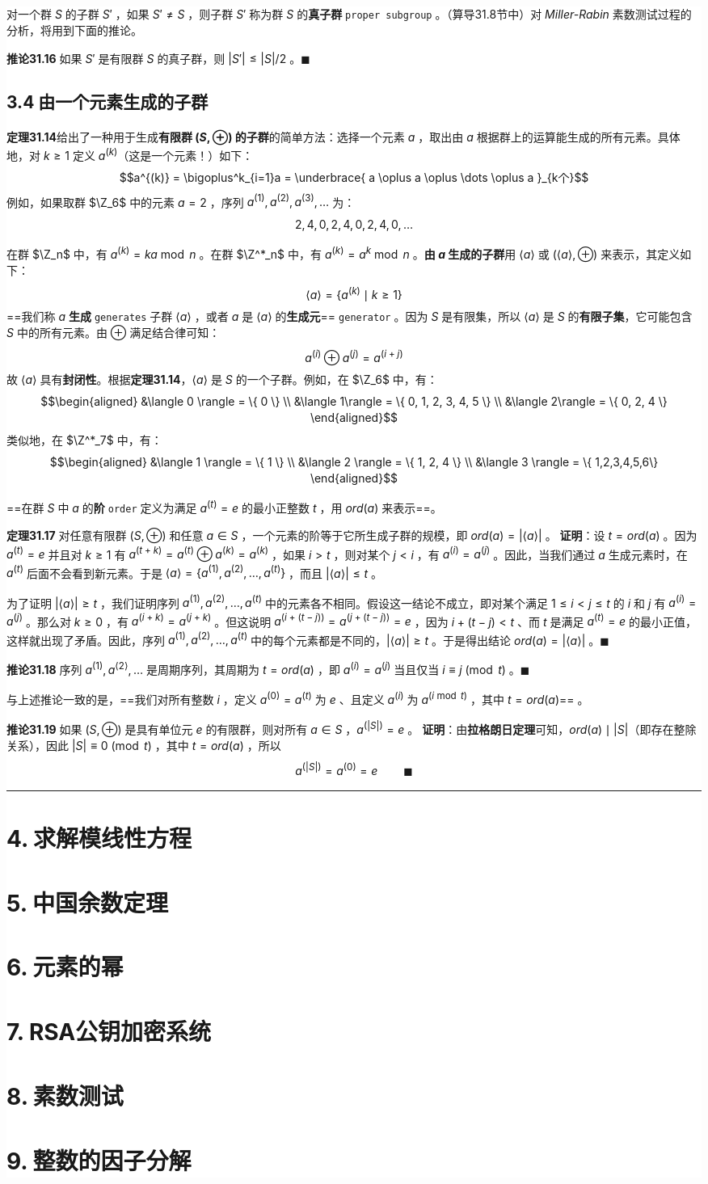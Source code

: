 对一个群 $S$ 的子群 $S'$ ，如果 $S' \ne S$ ，则子群 $S'$ 称为群 $S$ 的**真子群** `proper subgroup` 。（算导31.8节中）对 *Miller-Rabin* 素数测试过程的分析，将用到下面的推论。

**推论31.16** 如果 $S'$ 是有限群 $S$ 的真子群，则 $|S'| \le |S| / 2$ 。$\blacksquare$ 

## 3.4 由一个元素生成的子群
**定理31.14**给出了一种用于生成**有限群 $(S, \oplus)$ 的子群**的简单方法：选择一个元素 $a$ ，取出由 $a$ 根据群上的运算能生成的所有元素。具体地，对 $k \ge 1$ 定义 $a^{(k)}$（这是一个元素！）如下：
$$a^{(k)} = \bigoplus^k_{i=1}a  = \underbrace{ a \oplus a \oplus \dots \oplus a }_{k个}$$ 例如，如果取群 $\Z_6$ 中的元素 $a = 2$ ，序列 $a^{(1)}, a^{(2)}, a^{(3)}, \dots$ 为：$$2, 4, 0, 2, 4, 0, 2, 4, 0, \dots$$ 

在群 $\Z_n$ 中，有 $a^{(k)} = ka \bmod n$ 。在群 $\Z^*_n$ 中，有 $a^{(k)} = a^k \bmod n$ 。**由 $a$ 生成的子群**用 $\langle a \rangle$ 或 $( \langle a \rangle, \oplus )$ 来表示，其定义如下：$$\langle a \rangle = \{ a^{(k) } \mid k \ge 1\}$$ ==我们称 $a$ **生成** `generates` 子群 $\langle a \rangle$ ，或者 $a$ 是 $\langle a \rangle$ 的**生成元**== `generator` 。因为 $S$ 是有限集，所以 $\langle a \rangle$ 是 $S$ 的**有限子集**，它可能包含 $S$ 中的所有元素。由 $\oplus$ 满足结合律可知：$$a^{(i) } \oplus a^{(j)} = a^{ (i+j)}$$ 故 $\langle a\rangle$ 具有**封闭性**。根据**定理31.14**，$\langle a \rangle$ 是 $S$ 的一个子群。例如，在 $\Z_6$ 中，有：$$\begin{aligned} &\langle 0 \rangle = \{ 0 \} \\ 
&\langle 1\rangle = \{ 0, 1, 2, 3, 4, 5 \} \\ 
&\langle 2\rangle = \{ 0, 2, 4 \} 
\end{aligned}$$ 类似地，在 $\Z^*_7$ 中，有：
$$\begin{aligned} &\langle 1 \rangle = \{ 1 \} \\
&\langle 2 \rangle  = \{ 1, 2, 4 \} \\
&\langle 3 \rangle = \{ 1,2,3,4,5,6\} \end{aligned}$$

==在群 $S$ 中 $a$ 的**阶** `order` 定义为满足 $a^{(t) } = e$ 的最小正整数 $t$ ，用 $ord(a)$ 来表示==。

**定理31.17** 对任意有限群 $(S, \oplus)$ 和任意 $a \in S$ ，一个元素的阶等于它所生成子群的规模，即 $ord(a) = | \langle a \rangle |$ 。
**证明**：设 $t = ord(a)$ 。因为 $a^{(t)} = e$ 并且对 $k \ge 1$ 有 $a^{ (t+k) } = a^{(t)} \oplus a^{(k)} = a^{(k)}$ ，如果 $i > t$ ，则对某个 $j < i$ ，有 $a^{(i)} = a^{(j)}$ 。因此，当我们通过 $a$ 生成元素时，在 $a^{(t)}$ 后面不会看到新元素。于是 $\langle a \rangle = \{ a^{ (1) }, a^{ (2) } , \dots, a^{ (t)} \}$ ，而且 $| \langle a \rangle | \le t$ 。

为了证明 $| \langle a \rangle| \ge t$ ，我们证明序列 $a^{(1)}, a^{(2)}, \dots, a^{(t)}$ 中的元素各不相同。假设这一结论不成立，即对某个满足 $1 \le i < j \le t$ 的 $i$ 和 $j$ 有 $a^{(i)} = a^{(j)}$ 。那么对 $k \ge 0$ ，有 $a^{(i+k)} = a^{(j+k)}$ 。但这说明 $a^{ ( i + (t - j)) } = a^{ (j + (t - j)) } = e$ ，因为 $i + (t - j) < t$ 、而 $t$ 是满足 $a^{(t)} = e$ 的最小正值，这样就出现了矛盾。因此，序列 $a^{(1)}, a^{(2)}, \dots, a^{(t)}$ 中的每个元素都是不同的，$| \langle a \rangle | \ge t$ 。于是得出结论 $ord(a) = | \langle a \rangle |$ 。$\blacksquare$

**推论31.18** 序列 $a^{ (1)} , a^{ \langle 2 \rangle }, \dots$ 是周期序列，其周期为 $t = ord(a)$ ，即 $a^{(i)} = a^{(j)}$ 当且仅当 $i \equiv j \pmod t$ 。$\blacksquare$

与上述推论一致的是，==我们对所有整数 $i$ ，定义 $a^{(0)} = a^{(t)}$ 为 $e$ 、且定义 $a^{(i)}$ 为 $a^{(i \bmod t)}$ ，其中 $t = ord(a)$== 。

**推论31.19** 如果 $(S, \oplus)$ 是具有单位元 $e$ 的有限群，则对所有 $a \in S$ ，$a^{ ( | S| ) } = e$ 。
**证明**：由**拉格朗日定理**可知，$ord(a) \mid |S|$（即存在整除关系），因此 $|S| \equiv 0 \pmod t$ ，其中 $t = ord(a)$ ，所以$$a^{ (|S|)} = a^{ (0) } = e\qquad \blacksquare$$  

---
# 4. 求解模线性方程
# 5. 中国余数定理
# 6. 元素的幂
# 7. RSA公钥加密系统
# 8. 素数测试
# 9. 整数的因子分解
